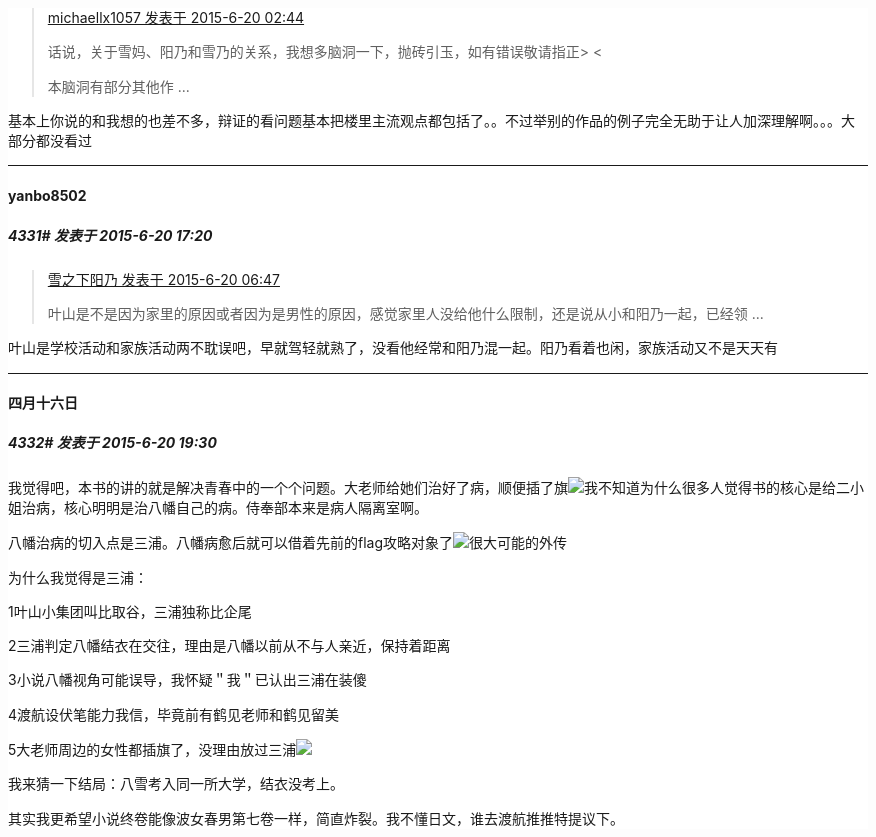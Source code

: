

<blockquote><a href="httphttps://bbs.saraba1st.com/2b/forum.php?mod=redirect&amp;goto=findpost&amp;pid=29309837&amp;ptid=1108194" target="_blank">michaellx1057 发表于 2015-6-20 02:44</a>

话说，关于雪妈、阳乃和雪乃的关系，我想多脑洞一下，抛砖引玉，如有错误敬请指正&gt; &lt;


本脑洞有部分其他作 ...</blockquote>
基本上你说的和我想的也差不多，辩证的看问题基本把楼里主流观点都包括了。。不过举别的作品的例子完全无助于让人加深理解啊。。。大部分都没看过







-----

####  yanbo8502  
##### 4331#       发表于 2015-6-20 17:20



<blockquote><a href="httphttps://bbs.saraba1st.com/2b/forum.php?mod=redirect&amp;goto=findpost&amp;pid=29310155&amp;ptid=1108194" target="_blank">雪之下阳乃 发表于 2015-6-20 06:47</a>

叶山是不是因为家里的原因或者因为是男性的原因，感觉家里人没给他什么限制，还是说从小和阳乃一起，已经领 ...</blockquote>
叶山是学校活动和家族活动两不耽误吧，早就驾轻就熟了，没看他经常和阳乃混一起。阳乃看着也闲，家族活动又不是天天有







-----

####  四月十六日  
##### 4332#       发表于 2015-6-20 19:30




我觉得吧，本书的讲的就是解决青春中的一个个问题。大老师给她们治好了病，顺便插了旗<img src="https://static.saraba1st.com/image/smiley/nq/010.gif" referrerpolicy="no-referrer">我不知道为什么很多人觉得书的核心是给二小姐治病，核心明明是治八幡自己的病。侍奉部本来是病人隔离室啊。

八幡治病的切入点是三浦。八幡病愈后就可以借着先前的flag攻略对象了<img src="https://static.saraba1st.com/image/smiley/face/161.jpg" referrerpolicy="no-referrer">很大可能的外传

为什么我觉得是三浦：

1叶山小集团叫比取谷，三浦独称比企尾

2三浦判定八幡结衣在交往，理由是八幡以前从不与人亲近，保持着距离

3小说八幡视角可能误导，我怀疑＂我＂已认出三浦在装傻

4渡航设伏笔能力我信，毕竟前有鹤见老师和鹤见留美

5大老师周边的女性都插旗了，没理由放过三浦<img src="https://static.saraba1st.com/image/smiley/face/91.gif" referrerpolicy="no-referrer">


我来猜一下结局：八雪考入同一所大学，结衣没考上。

其实我更希望小说终卷能像波女春男第七卷一样，简直炸裂。我不懂日文，谁去渡航推推特提议下。
